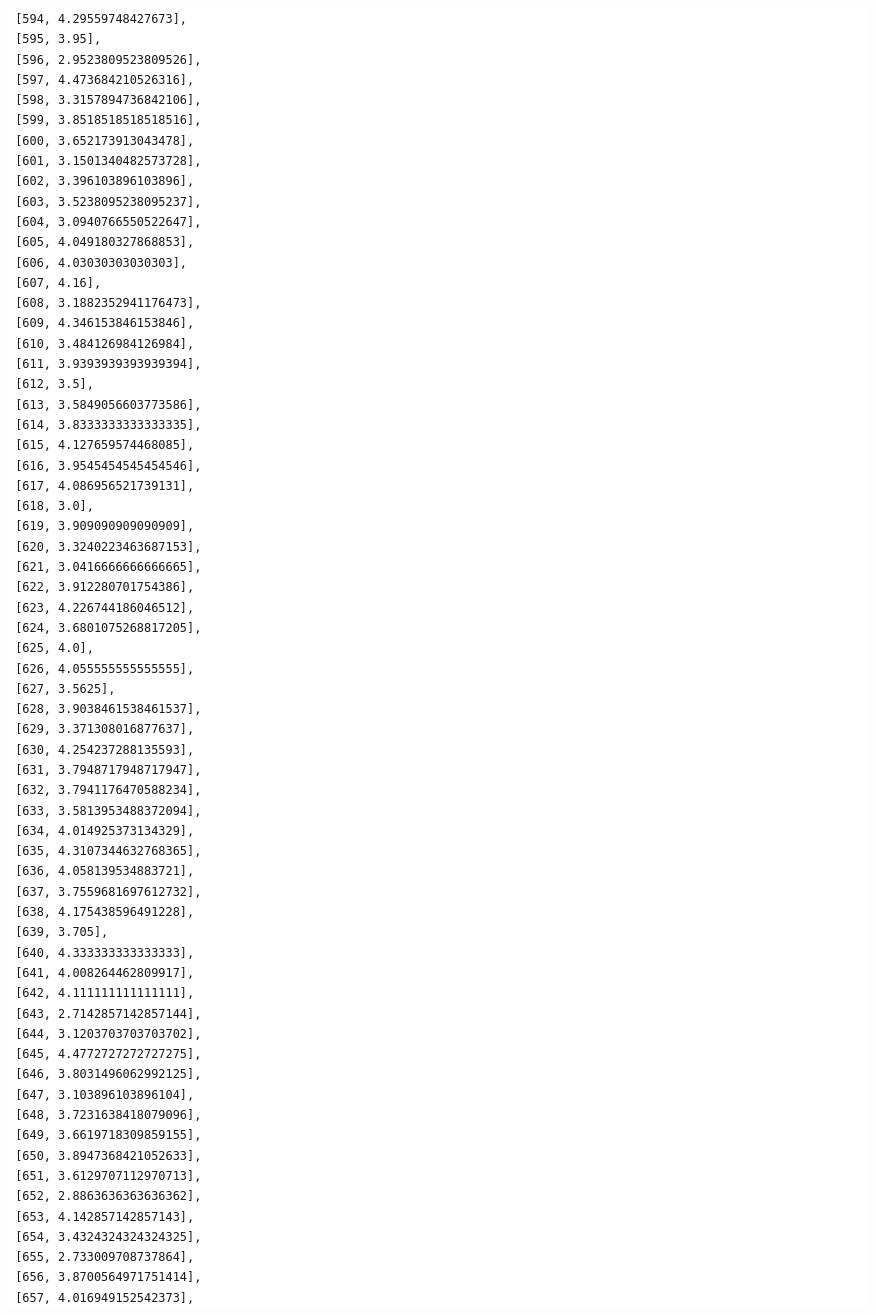      [594, 4.29559748427673],
     [595, 3.95],
     [596, 2.9523809523809526],
     [597, 4.473684210526316],
     [598, 3.3157894736842106],
     [599, 3.8518518518518516],
     [600, 3.652173913043478],
     [601, 3.1501340482573728],
     [602, 3.396103896103896],
     [603, 3.5238095238095237],
     [604, 3.0940766550522647],
     [605, 4.049180327868853],
     [606, 4.03030303030303],
     [607, 4.16],
     [608, 3.1882352941176473],
     [609, 4.346153846153846],
     [610, 3.484126984126984],
     [611, 3.9393939393939394],
     [612, 3.5],
     [613, 3.5849056603773586],
     [614, 3.8333333333333335],
     [615, 4.127659574468085],
     [616, 3.9545454545454546],
     [617, 4.086956521739131],
     [618, 3.0],
     [619, 3.909090909090909],
     [620, 3.3240223463687153],
     [621, 3.0416666666666665],
     [622, 3.912280701754386],
     [623, 4.226744186046512],
     [624, 3.6801075268817205],
     [625, 4.0],
     [626, 4.055555555555555],
     [627, 3.5625],
     [628, 3.9038461538461537],
     [629, 3.371308016877637],
     [630, 4.254237288135593],
     [631, 3.7948717948717947],
     [632, 3.7941176470588234],
     [633, 3.5813953488372094],
     [634, 4.014925373134329],
     [635, 4.3107344632768365],
     [636, 4.058139534883721],
     [637, 3.7559681697612732],
     [638, 4.175438596491228],
     [639, 3.705],
     [640, 4.333333333333333],
     [641, 4.008264462809917],
     [642, 4.111111111111111],
     [643, 2.7142857142857144],
     [644, 3.1203703703703702],
     [645, 4.4772727272727275],
     [646, 3.8031496062992125],
     [647, 3.103896103896104],
     [648, 3.7231638418079096],
     [649, 3.6619718309859155],
     [650, 3.8947368421052633],
     [651, 3.6129707112970713],
     [652, 2.8863636363636362],
     [653, 4.142857142857143],
     [654, 3.4324324324324325],
     [655, 2.733009708737864],
     [656, 3.8700564971751414],
     [657, 4.016949152542373],